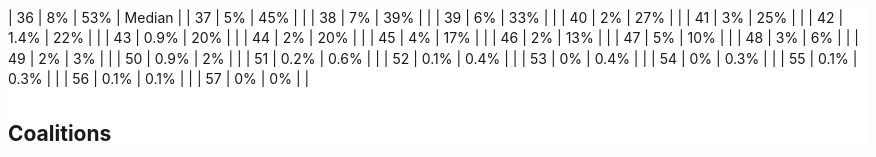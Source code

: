 | 36 | 8% | 53% | Median |
| 37 | 5% | 45% |  |
| 38 | 7% | 39% |  |
| 39 | 6% | 33% |  |
| 40 | 2% | 27% |  |
| 41 | 3% | 25% |  |
| 42 | 1.4% | 22% |  |
| 43 | 0.9% | 20% |  |
| 44 | 2% | 20% |  |
| 45 | 4% | 17% |  |
| 46 | 2% | 13% |  |
| 47 | 5% | 10% |  |
| 48 | 3% | 6% |  |
| 49 | 2% | 3% |  |
| 50 | 0.9% | 2% |  |
| 51 | 0.2% | 0.6% |  |
| 52 | 0.1% | 0.4% |  |
| 53 | 0% | 0.4% |  |
| 54 | 0% | 0.3% |  |
| 55 | 0.1% | 0.3% |  |
| 56 | 0.1% | 0.1% |  |
| 57 | 0% | 0% |  |


## Coalitions

